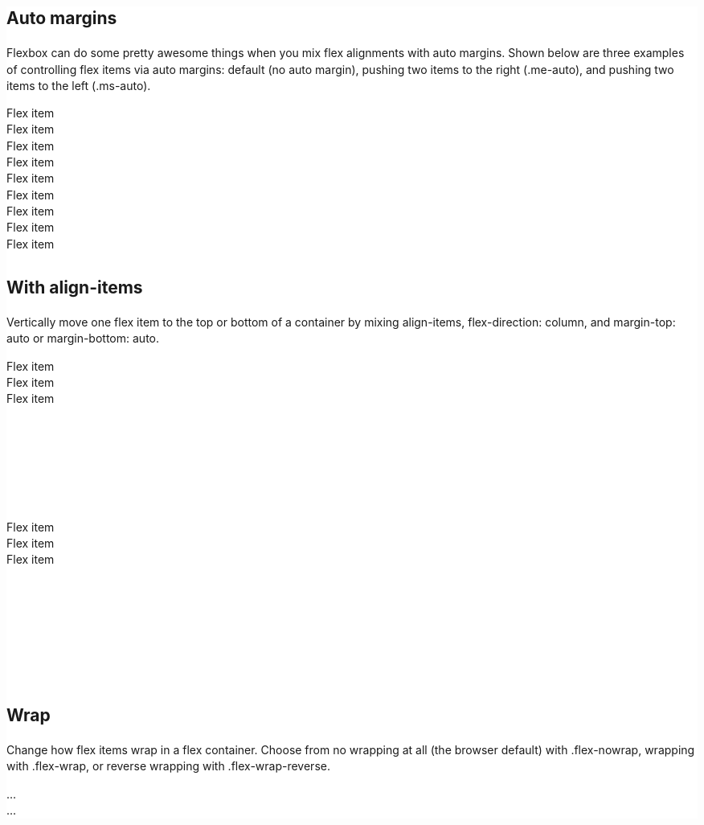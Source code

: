 
## Auto margins
Flexbox can do some pretty awesome things when you mix flex alignments with auto margins. Shown below are three examples of controlling flex items via auto margins: default (no auto margin), pushing two items to the right (.me-auto), and pushing two items to the left (.ms-auto).

<div class="d-flex bd-highlight mb-3">
  <div class="p-2 bd-highlight">Flex item</div>
  <div class="p-2 bd-highlight">Flex item</div>
  <div class="p-2 bd-highlight">Flex item</div>
</div>

<div class="d-flex bd-highlight mb-3">
  <div class="me-auto p-2 bd-highlight">Flex item</div>
  <div class="p-2 bd-highlight">Flex item</div>
  <div class="p-2 bd-highlight">Flex item</div>
</div>

<div class="d-flex bd-highlight mb-3">
  <div class="p-2 bd-highlight">Flex item</div>
  <div class="p-2 bd-highlight">Flex item</div>
  <div class="ms-auto p-2 bd-highlight">Flex item</div>
</div>

## With align-items
Vertically move one flex item to the top or bottom of a container by mixing align-items, flex-direction: column, and margin-top: auto or margin-bottom: auto.

<div class="d-flex align-items-start flex-column bd-highlight mb-3" style="height: 200px;">
  <div class="mb-auto p-2 bd-highlight">Flex item</div>
  <div class="p-2 bd-highlight">Flex item</div>
  <div class="p-2 bd-highlight">Flex item</div>
</div>

<div class="d-flex align-items-end flex-column bd-highlight mb-3" style="height: 200px;">
  <div class="p-2 bd-highlight">Flex item</div>
  <div class="p-2 bd-highlight">Flex item</div>
  <div class="mt-auto p-2 bd-highlight">Flex item</div>
</div>

## Wrap
Change how flex items wrap in a flex container. Choose from no wrapping at all (the browser default) with .flex-nowrap, wrapping with .flex-wrap, or reverse wrapping with .flex-wrap-reverse.


<div class="d-flex flex-nowrap">
  ...
</div>



<div class="d-flex flex-wrap">
  ...
</div>
